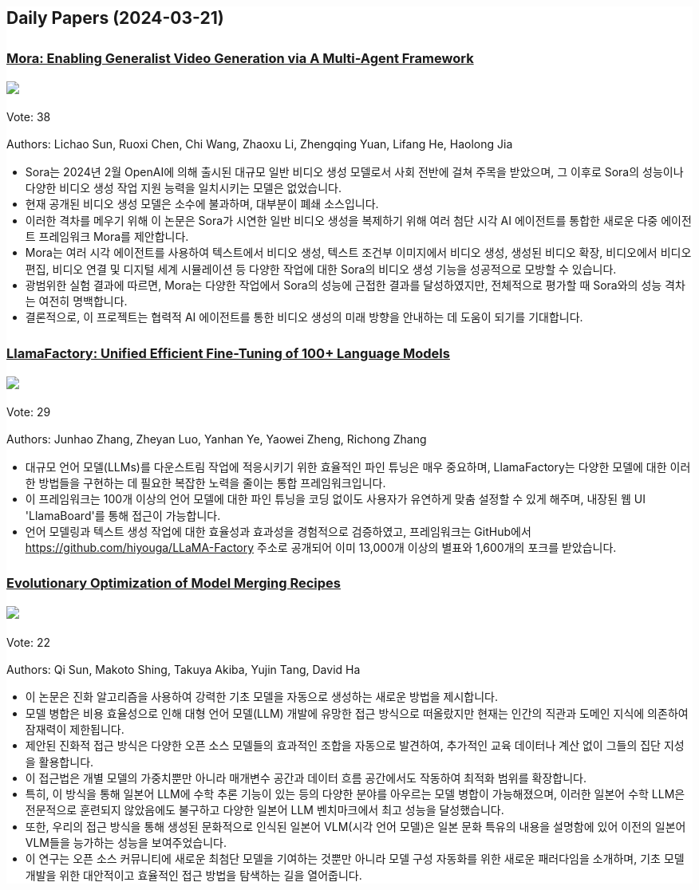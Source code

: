 ## Daily Papers (2024-03-21)

### [Mora: Enabling Generalist Video Generation via A Multi-Agent Framework](https://arxiv.org/abs/2403.13248)

![](https://cdn-thumbnails.huggingface.co/social-thumbnails/papers/2403.13248.png)

Vote: 38

Authors: Lichao Sun, Ruoxi Chen, Chi Wang, Zhaoxu Li, Zhengqing Yuan, Lifang He, Haolong Jia

- Sora는 2024년 2월 OpenAI에 의해 출시된 대규모 일반 비디오 생성 모델로서 사회 전반에 걸쳐 주목을 받았으며, 그 이후로 Sora의 성능이나 다양한 비디오 생성 작업 지원 능력을 일치시키는 모델은 없었습니다.
- 현재 공개된 비디오 생성 모델은 소수에 불과하며, 대부분이 폐쇄 소스입니다.
- 이러한 격차를 메우기 위해 이 논문은 Sora가 시연한 일반 비디오 생성을 복제하기 위해 여러 첨단 시각 AI 에이전트를 통합한 새로운 다중 에이전트 프레임워크 Mora를 제안합니다.
- Mora는 여러 시각 에이전트를 사용하여 텍스트에서 비디오 생성, 텍스트 조건부 이미지에서 비디오 생성, 생성된 비디오 확장, 비디오에서 비디오 편집, 비디오 연결 및 디지털 세계 시뮬레이션 등 다양한 작업에 대한 Sora의 비디오 생성 기능을 성공적으로 모방할 수 있습니다.
- 광범위한 실험 결과에 따르면, Mora는 다양한 작업에서 Sora의 성능에 근접한 결과를 달성하였지만, 전체적으로 평가할 때 Sora와의 성능 격차는 여전히 명백합니다.
- 결론적으로, 이 프로젝트는 협력적 AI 에이전트를 통한 비디오 생성의 미래 방향을 안내하는 데 도움이 되기를 기대합니다.

### [LlamaFactory: Unified Efficient Fine-Tuning of 100+ Language Models](https://arxiv.org/abs/2403.13372)

![](https://cdn-thumbnails.huggingface.co/social-thumbnails/papers/2403.13372.png)

Vote: 29

Authors: Junhao Zhang, Zheyan Luo, Yanhan Ye, Yaowei Zheng, Richong Zhang

- 대규모 언어 모델(LLMs)를 다운스트림 작업에 적응시키기 위한 효율적인 파인 튜닝은 매우 중요하며, LlamaFactory는 다양한 모델에 대한 이러한 방법들을 구현하는 데 필요한 복잡한 노력을 줄이는 통합 프레임워크입니다.
- 이 프레임워크는 100개 이상의 언어 모델에 대한 파인 튜닝을 코딩 없이도 사용자가 유연하게 맞춤 설정할 수 있게 해주며, 내장된 웹 UI 'LlamaBoard'를 통해 접근이 가능합니다.
- 언어 모델링과 텍스트 생성 작업에 대한 효율성과 효과성을 경험적으로 검증하였고, 프레임워크는 GitHub에서 https://github.com/hiyouga/LLaMA-Factory 주소로 공개되어 이미 13,000개 이상의 별표와 1,600개의 포크를 받았습니다.

### [Evolutionary Optimization of Model Merging Recipes](https://arxiv.org/abs/2403.13187)

![](https://cdn-thumbnails.huggingface.co/social-thumbnails/papers/2403.13187.png)

Vote: 22

Authors: Qi Sun, Makoto Shing, Takuya Akiba, Yujin Tang, David Ha

- 이 논문은 진화 알고리즘을 사용하여 강력한 기초 모델을 자동으로 생성하는 새로운 방법을 제시합니다.
- 모델 병합은 비용 효율성으로 인해 대형 언어 모델(LLM) 개발에 유망한 접근 방식으로 떠올랐지만 현재는 인간의 직관과 도메인 지식에 의존하여 잠재력이 제한됩니다.
- 제안된 진화적 접근 방식은 다양한 오픈 소스 모델들의 효과적인 조합을 자동으로 발견하여, 추가적인 교육 데이터나 계산 없이 그들의 집단 지성을 활용합니다.
- 이 접근법은 개별 모델의 가중치뿐만 아니라 매개변수 공간과 데이터 흐름 공간에서도 작동하여 최적화 범위를 확장합니다.
- 특히, 이 방식을 통해 일본어 LLM에 수학 추론 기능이 있는 등의 다양한 분야를 아우르는 모델 병합이 가능해졌으며, 이러한 일본어 수학 LLM은 전문적으로 훈련되지 않았음에도 불구하고 다양한 일본어 LLM 벤치마크에서 최고 성능을 달성했습니다.
- 또한, 우리의 접근 방식을 통해 생성된 문화적으로 인식된 일본어 VLM(시각 언어 모델)은 일본 문화 특유의 내용을 설명함에 있어 이전의 일본어 VLM들을 능가하는 성능을 보여주었습니다.
- 이 연구는 오픈 소스 커뮤니티에 새로운 최첨단 모델을 기여하는 것뿐만 아니라 모델 구성 자동화를 위한 새로운 패러다임을 소개하며, 기초 모델 개발을 위한 대안적이고 효율적인 접근 방법을 탐색하는 길을 열어줍니다.
